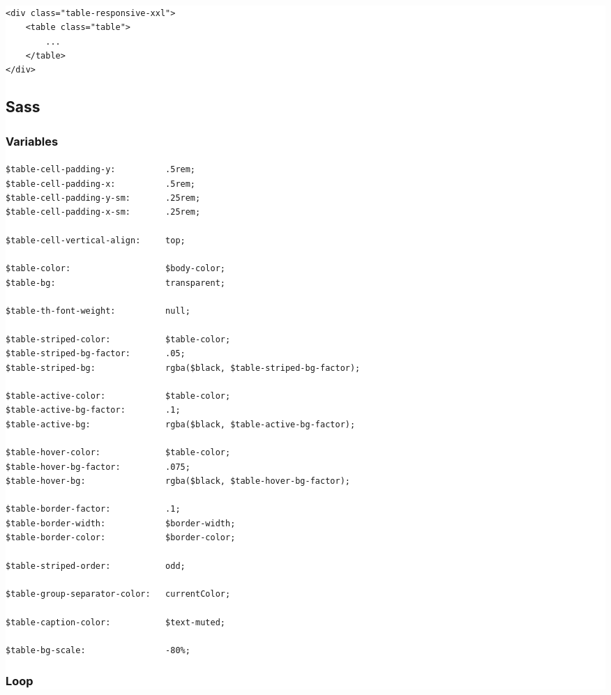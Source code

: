 ```
<div class="table-responsive-xxl">
    <table class="table">
        ...
    </table>
</div>
```

## Sass

### Variables

```
$table-cell-padding-y:          .5rem;
$table-cell-padding-x:          .5rem;
$table-cell-padding-y-sm:       .25rem;
$table-cell-padding-x-sm:       .25rem;

$table-cell-vertical-align:     top;

$table-color:                   $body-color;
$table-bg:                      transparent;

$table-th-font-weight:          null;

$table-striped-color:           $table-color;
$table-striped-bg-factor:       .05;
$table-striped-bg:              rgba($black, $table-striped-bg-factor);

$table-active-color:            $table-color;
$table-active-bg-factor:        .1;
$table-active-bg:               rgba($black, $table-active-bg-factor);

$table-hover-color:             $table-color;
$table-hover-bg-factor:         .075;
$table-hover-bg:                rgba($black, $table-hover-bg-factor);

$table-border-factor:           .1;
$table-border-width:            $border-width;
$table-border-color:            $border-color;

$table-striped-order:           odd;

$table-group-separator-color:   currentColor;

$table-caption-color:           $text-muted;

$table-bg-scale:                -80%;
```

### Loop
